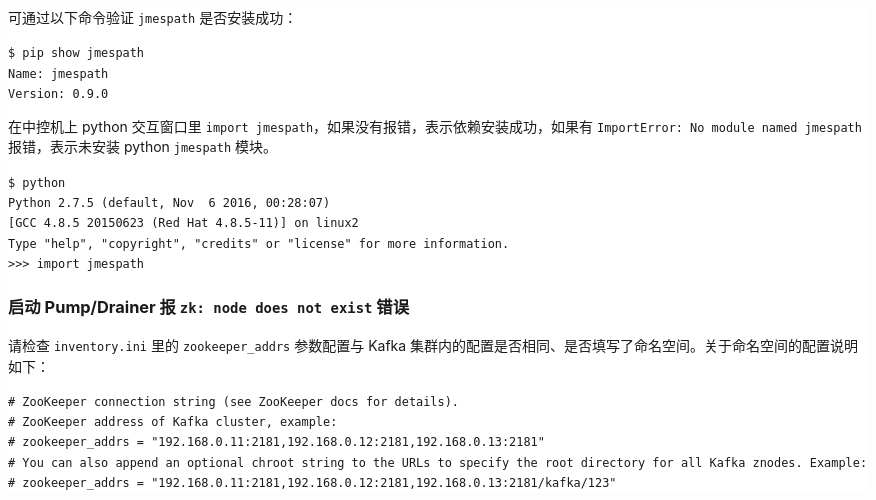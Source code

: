 可通过以下命令验证 `jmespath` 是否安装成功：

    $ pip show jmespath
    Name: jmespath
    Version: 0.9.0
    

在中控机上 python 交互窗口里 `import jmespath`，如果没有报错，表示依赖安装成功，如果有 `ImportError: No module named jmespath` 报错，表示未安装 python `jmespath` 模块。

    $ python
    Python 2.7.5 (default, Nov  6 2016, 00:28:07)
    [GCC 4.8.5 20150623 (Red Hat 4.8.5-11)] on linux2
    Type "help", "copyright", "credits" or "license" for more information.
    >>> import jmespath
    

### 启动 Pump/Drainer 报 `zk: node does not exist` 错误

请检查 `inventory.ini` 里的 `zookeeper_addrs` 参数配置与 Kafka 集群内的配置是否相同、是否填写了命名空间。关于命名空间的配置说明如下：

    # ZooKeeper connection string (see ZooKeeper docs for details).
    # ZooKeeper address of Kafka cluster, example:
    # zookeeper_addrs = "192.168.0.11:2181,192.168.0.12:2181,192.168.0.13:2181"
    # You can also append an optional chroot string to the URLs to specify the root directory for all Kafka znodes. Example:
    # zookeeper_addrs = "192.168.0.11:2181,192.168.0.12:2181,192.168.0.13:2181/kafka/123"